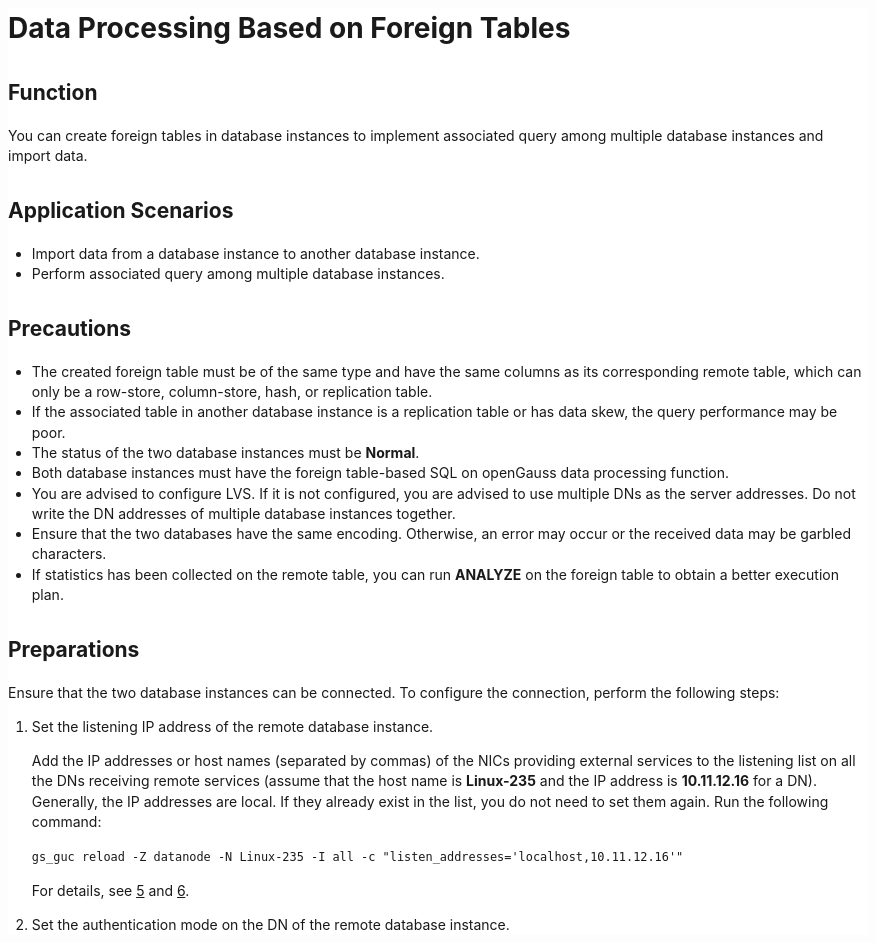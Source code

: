 # Data Processing Based on Foreign Tables<a name="EN-US_TOPIC_0311524283"></a>

## Function<a name="en-us_topic_0059778169_s0867185fef0f4a228532d432b598cb26"></a>

You can create foreign tables in database instances to implement associated query among multiple database instances and import data.

## Application Scenarios<a name="section3206325195115"></a>

-   Import data from a database instance to another database instance.
-   Perform associated query among multiple database instances.

## Precautions<a name="section116519262516"></a>

-   The created foreign table must be of the same type and have the same columns as its corresponding remote table, which can only be a row-store, column-store, hash, or replication table.
-   If the associated table in another database instance is a replication table or has data skew, the query performance may be poor.
-   The status of the two database instances must be  **Normal**.
-   Both database instances must have the foreign table-based SQL on openGauss data processing function.
-   You are advised to configure LVS. If it is not configured, you are advised to use multiple DNs as the server addresses. Do not write the DN addresses of multiple database instances together.
-   Ensure that the two databases have the same encoding. Otherwise, an error may occur or the received data may be garbled characters.
-   If statistics has been collected on the remote table, you can run  **ANALYZE**  on the foreign table to obtain a better execution plan.

## Preparations<a name="section14555122745119"></a>

Ensure that the two database instances can be connected. To configure the connection, perform the following steps:

1.  Set the listening IP address of the remote database instance.

    Add the IP addresses or host names \(separated by commas\) of the NICs providing external services to the listening list on all the DNs receiving remote services \(assume that the host name is  **Linux-235**  and the IP address is  **10.11.12.16**  for a DN\). Generally, the IP addresses are local. If they already exist in the list, you do not need to set them again. Run the following command:

    ```
    gs_guc reload -Z datanode -N Linux-235 -I all -c "listen_addresses='localhost,10.11.12.16'"
    ```

    For details, see  [5](configuring-a-data-source-in-the-linux-os.md#en-us_topic_0283136654_en-us_topic_0237120407_en-us_topic_0059779273_li36737057205239)  and  [6](configuring-a-data-source-in-the-linux-os.md#en-us_topic_0283136654_li1724551081815).

2.  Set the authentication mode on the DN of the remote database instance.
